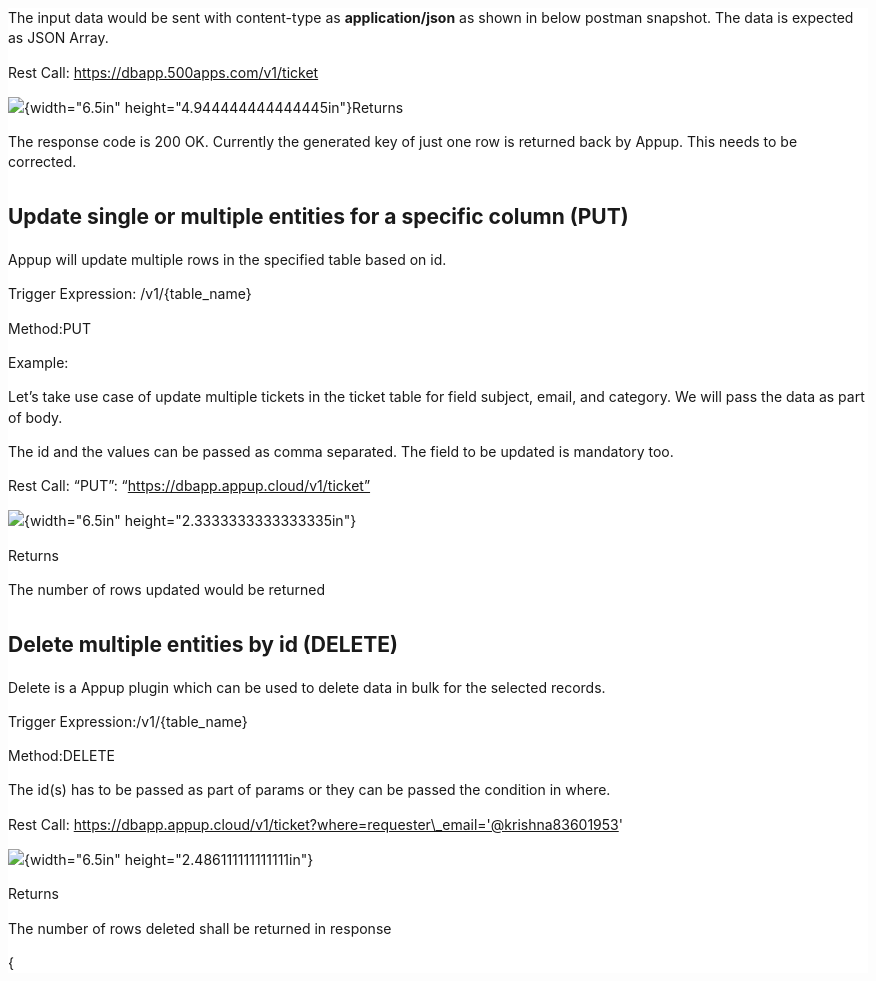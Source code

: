 The input data would be sent with content-type as **application/json**
as shown in below postman snapshot. The data is expected as JSON Array.

Rest Call: https://dbapp.500apps.com/v1/ticket

![](media/image81.png){width="6.5in"
height="4.944444444444445in"}Returns

The response code is 200 OK. Currently the generated key of just one row
is returned back by Appup. This needs to be corrected.

Update single or multiple entities for a specific column (PUT)
--------------------------------------------------------------

Appup will update multiple rows in the specified table based on id.

Trigger Expression: /v1/{table\_name}

Method:PUT

Example:

Let’s take use case of update multiple tickets in the ticket table for
field subject, email, and category. We will pass the data as part of
body.

The id and the values can be passed as comma separated. The field to be
updated is mandatory too.

Rest Call: “PUT”: “https://dbapp.appup.cloud/v1/ticket”

![](media/image33.png){width="6.5in" height="2.3333333333333335in"}

Returns

The number of rows updated would be returned

Delete multiple entities by id (DELETE)
---------------------------------------

Delete is a Appup plugin which can be used to delete data in bulk for
the selected records.

Trigger Expression:/v1/{table\_name}

Method:DELETE

The id(s) has to be passed as part of params or they can be passed the
condition in where.

Rest Call:
https://dbapp.appup.cloud/v1/ticket?where=requester\_email='@krishna83601953'

![](media/image64.png){width="6.5in" height="2.486111111111111in"}

Returns

The number of rows deleted shall be returned in response

{
